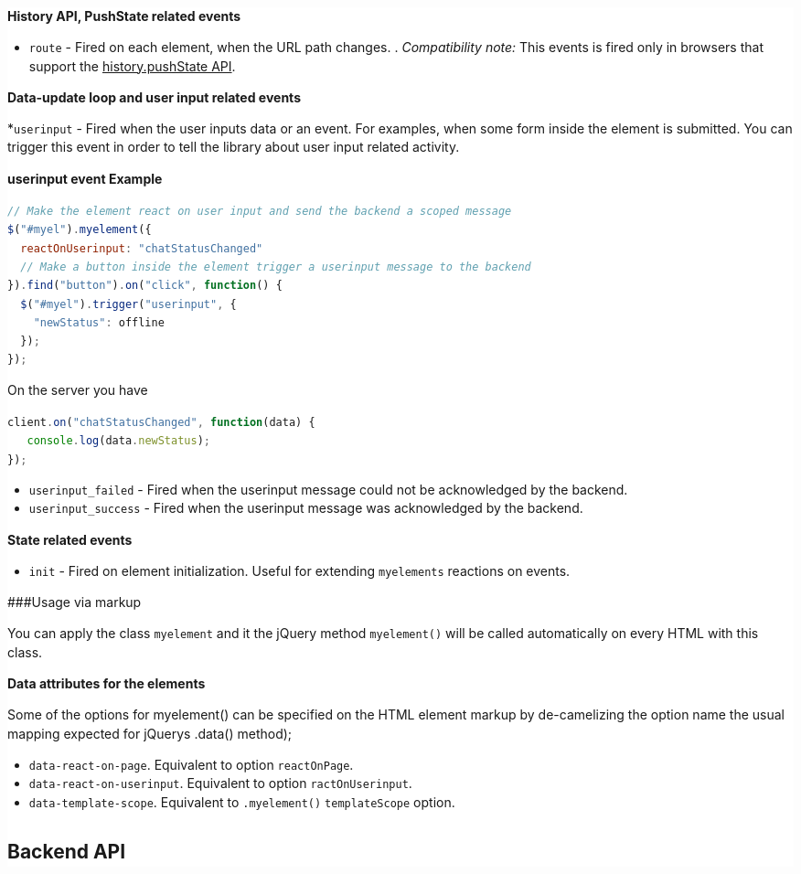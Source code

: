 **History API, PushState related events**

* `route` -  Fired on each element, when the URL path changes.
.
*Compatibility note:* This events is fired only in browsers that support the [history.pushState API](http://diveintohtml5.info/history.html).



**Data-update loop and user input related events**

*`userinput` -  Fired when the user inputs data or an event. For examples, when some form inside the element is submitted. You can trigger this event in order to tell the library about user input related activity. 

**userinput event Example**
```js
// Make the element react on user input and send the backend a scoped message 
$("#myel").myelement({
  reactOnUserinput: "chatStatusChanged"
  // Make a button inside the element trigger a userinput message to the backend
}).find("button").on("click", function() {
  $("#myel").trigger("userinput", {
    "newStatus": offline
  });
});
```

On the server you have
```js
client.on("chatStatusChanged", function(data) {
   console.log(data.newStatus);
});
```

* `userinput_failed` -  Fired when the userinput message could not be acknowledged by the backend.
* `userinput_success` -  Fired when the userinput message was acknowledged by the backend.


**State related events**

* `init` -  Fired on element initialization. Useful for extending `myelements` reactions on events.

###Usage via markup

You can apply the class `myelement` and it  the jQuery method `myelement()` will be called automatically on every HTML with this class.

**Data attributes for the elements**

Some of the options for myelement() can be specified on the HTML element markup by de-camelizing the option name the usual mapping expected for jQuerys .data() method);

* `data-react-on-page`. Equivalent to option `reactOnPage`.
* `data-react-on-userinput`. Equivalent to option `ractOnUserinput`.
* `data-template-scope`. Equivalent to `.myelement()` `templateScope` option.



## Backend API

